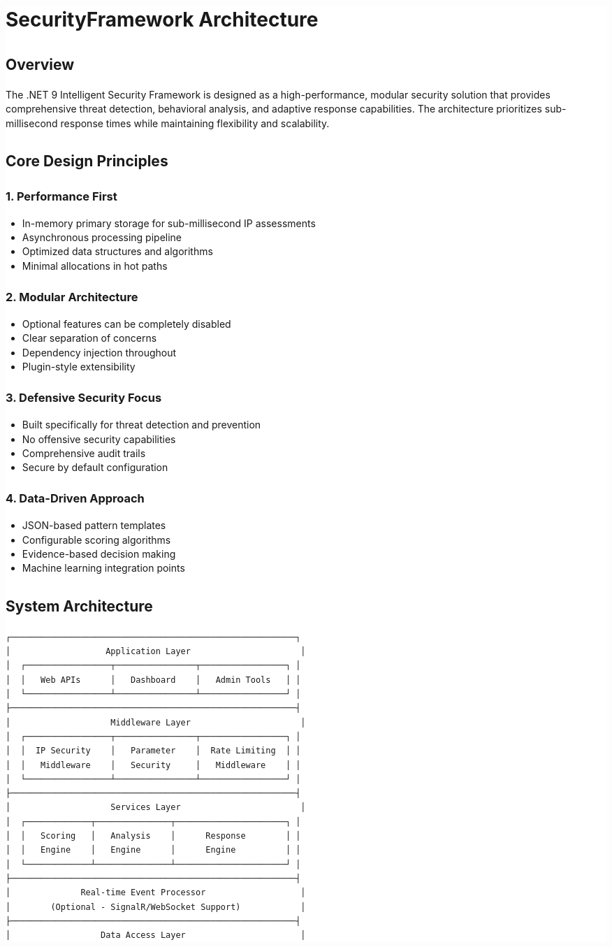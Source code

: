# SecurityFramework Architecture

## Overview

The .NET 9 Intelligent Security Framework is designed as a high-performance, modular security solution that provides comprehensive threat detection, behavioral analysis, and adaptive response capabilities. The architecture prioritizes sub-millisecond response times while maintaining flexibility and scalability.

## Core Design Principles

### 1. **Performance First**
- In-memory primary storage for sub-millisecond IP assessments
- Asynchronous processing pipeline
- Optimized data structures and algorithms
- Minimal allocations in hot paths

### 2. **Modular Architecture**
- Optional features can be completely disabled
- Clear separation of concerns
- Dependency injection throughout
- Plugin-style extensibility

### 3. **Defensive Security Focus**
- Built specifically for threat detection and prevention
- No offensive security capabilities
- Comprehensive audit trails
- Secure by default configuration

### 4. **Data-Driven Approach**
- JSON-based pattern templates
- Configurable scoring algorithms
- Evidence-based decision making
- Machine learning integration points

## System Architecture

```
┌─────────────────────────────────────────────────────────┐
│                   Application Layer                      │
│  ┌─────────────────┬────────────────┬─────────────────┐ │
│  │   Web APIs      │   Dashboard    │   Admin Tools   │ │
│  └─────────────────┴────────────────┴─────────────────┘ │
├─────────────────────────────────────────────────────────┤
│                    Middleware Layer                      │
│  ┌─────────────────┬────────────────┬─────────────────┐ │
│  │  IP Security    │   Parameter    │  Rate Limiting  │ │
│  │   Middleware    │   Security     │   Middleware    │ │
│  └─────────────────┴────────────────┴─────────────────┘ │
├─────────────────────────────────────────────────────────┤
│                    Services Layer                        │
│  ┌─────────────┬───────────────┬──────────────────────┐ │
│  │   Scoring   │   Analysis    │      Response        │ │
│  │   Engine    │   Engine      │      Engine          │ │
│  └─────────────┴───────────────┴──────────────────────┘ │
├─────────────────────────────────────────────────────────┤
│              Real-time Event Processor                   │
│        (Optional - SignalR/WebSocket Support)            │
├─────────────────────────────────────────────────────────┤
│                  Data Access Layer                       │
```
